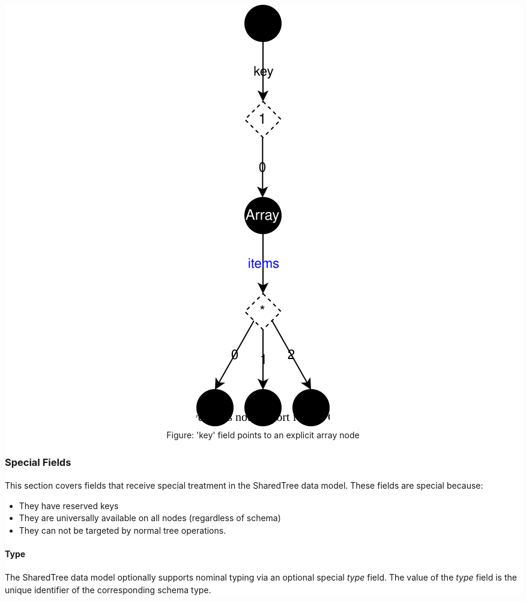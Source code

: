 <figure align="center">
  <img src="../.attachments/explicit-sequence.drawio.svg" alt=""/>
  <figcaption>Figure: 'key' field points to an explicit array node</figcaption>
</figure>

### Special Fields

This section covers fields that receive special treatment in the SharedTree data model.
These fields are special because:

-   They have reserved keys
-   They are universally available on all nodes (regardless of schema)
-   They can not be targeted by normal tree operations.

#### Type

The SharedTree data model optionally supports nominal typing via an optional special _type_ field.
The value of the _type_ field is the unique identifier of the corresponding schema type.
